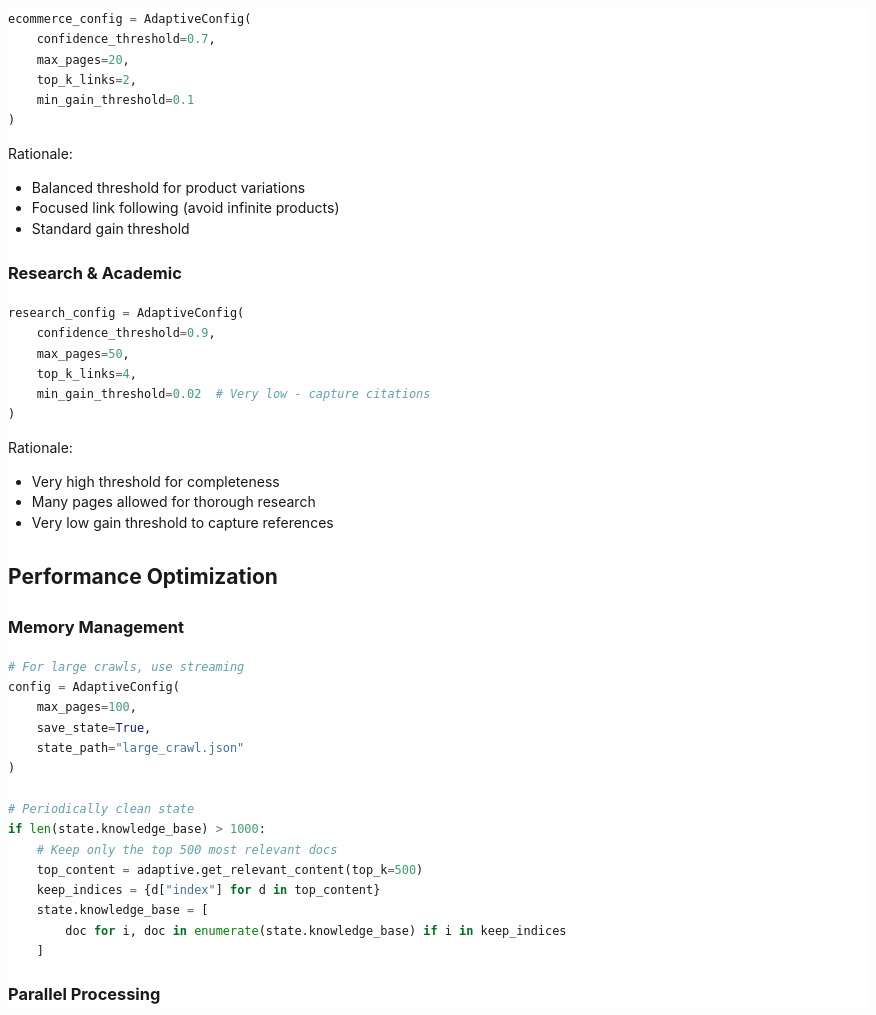 ```python
ecommerce_config = AdaptiveConfig(
    confidence_threshold=0.7,
    max_pages=20,
    top_k_links=2,
    min_gain_threshold=0.1
)
```

Rationale:
- Balanced threshold for product variations
- Focused link following (avoid infinite products)
- Standard gain threshold

### Research & Academic

```python
research_config = AdaptiveConfig(
    confidence_threshold=0.9,
    max_pages=50,
    top_k_links=4,
    min_gain_threshold=0.02  # Very low - capture citations
)
```

Rationale:
- Very high threshold for completeness
- Many pages allowed for thorough research
- Very low gain threshold to capture references

## Performance Optimization

### Memory Management

```python
# For large crawls, use streaming
config = AdaptiveConfig(
    max_pages=100,
    save_state=True,
    state_path="large_crawl.json"
)

# Periodically clean state
if len(state.knowledge_base) > 1000:
    # Keep only the top 500 most relevant docs
    top_content = adaptive.get_relevant_content(top_k=500)
    keep_indices = {d["index"] for d in top_content}
    state.knowledge_base = [
        doc for i, doc in enumerate(state.knowledge_base) if i in keep_indices
    ]
```

### Parallel Processing
